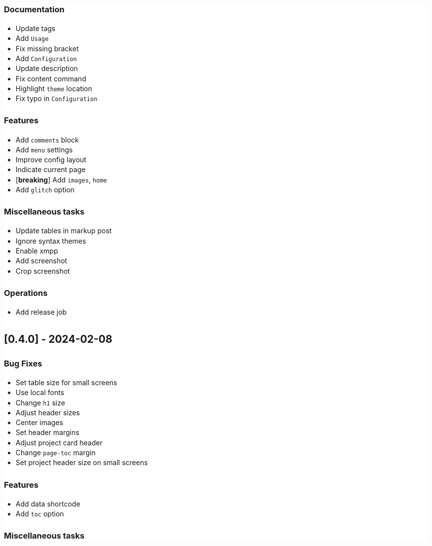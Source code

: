 ### Documentation

- Update tags
- Add `Usage`
- Fix missing bracket
- Add `Configuration`
- Update description
- Fix content command
- Highlight `theme` location
- Fix typo in `Configuration`

### Features

- Add `comments` block
- Add `menu` settings
- Improve config layout
- Indicate current page
- [**breaking**] Add `images`, `home`
- Add `glitch` option

### Miscellaneous tasks

- Update tables in markup post
- Ignore syntax themes
- Enable xmpp
- Add screenshot
- Crop screenshot

### Operations

- Add release job

## [0.4.0] - 2024-02-08

### Bug Fixes

- Set table size for small screens
- Use local fonts
- Change `h1` size
- Adjust header sizes
- Center images
- Set header margins
- Adjust project card header
- Change `page-toc` margin
- Set project header size on small screens

### Features

- Add data shortcode
- Add `toc` option

### Miscellaneous tasks
